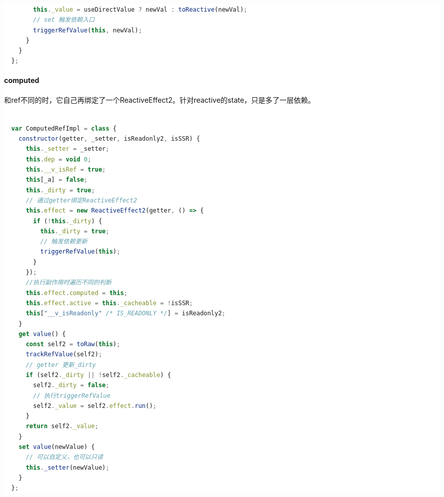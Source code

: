 ```javascript
        this._value = useDirectValue ? newVal : toReactive(newVal);
        // set 触发依赖入口 
        triggerRefValue(this, newVal);
      }
    }
  };
```

#### computed

和ref不同的时，它自己再绑定了一个ReactiveEffect2。针对reactive的state，只是多了一层依赖。

```javascript
 
  var ComputedRefImpl = class {
    constructor(getter, _setter, isReadonly2, isSSR) {
      this._setter = _setter;
      this.dep = void 0;
      this.__v_isRef = true;
      this[_a] = false;
      this._dirty = true;
      // 通过getter绑定ReactiveEffect2
      this.effect = new ReactiveEffect2(getter, () => {
        if (!this._dirty) {
          this._dirty = true;
          // 触发依赖更新
          triggerRefValue(this);
        }
      });
      //执行副作用时遍历不同的判断
      this.effect.computed = this;
      this.effect.active = this._cacheable = !isSSR;
      this["__v_isReadonly" /* IS_READONLY */] = isReadonly2;
    }
    get value() {
      const self2 = toRaw(this);
      trackRefValue(self2);
      // getter 更新_dirty
      if (self2._dirty || !self2._cacheable) {
        self2._dirty = false;
        // 执行triggerRefValue
        self2._value = self2.effect.run();
      }
      return self2._value;
    }
    set value(newValue) {
      // 可以自定义，也可以只读
      this._setter(newValue);
    }
  };
```
